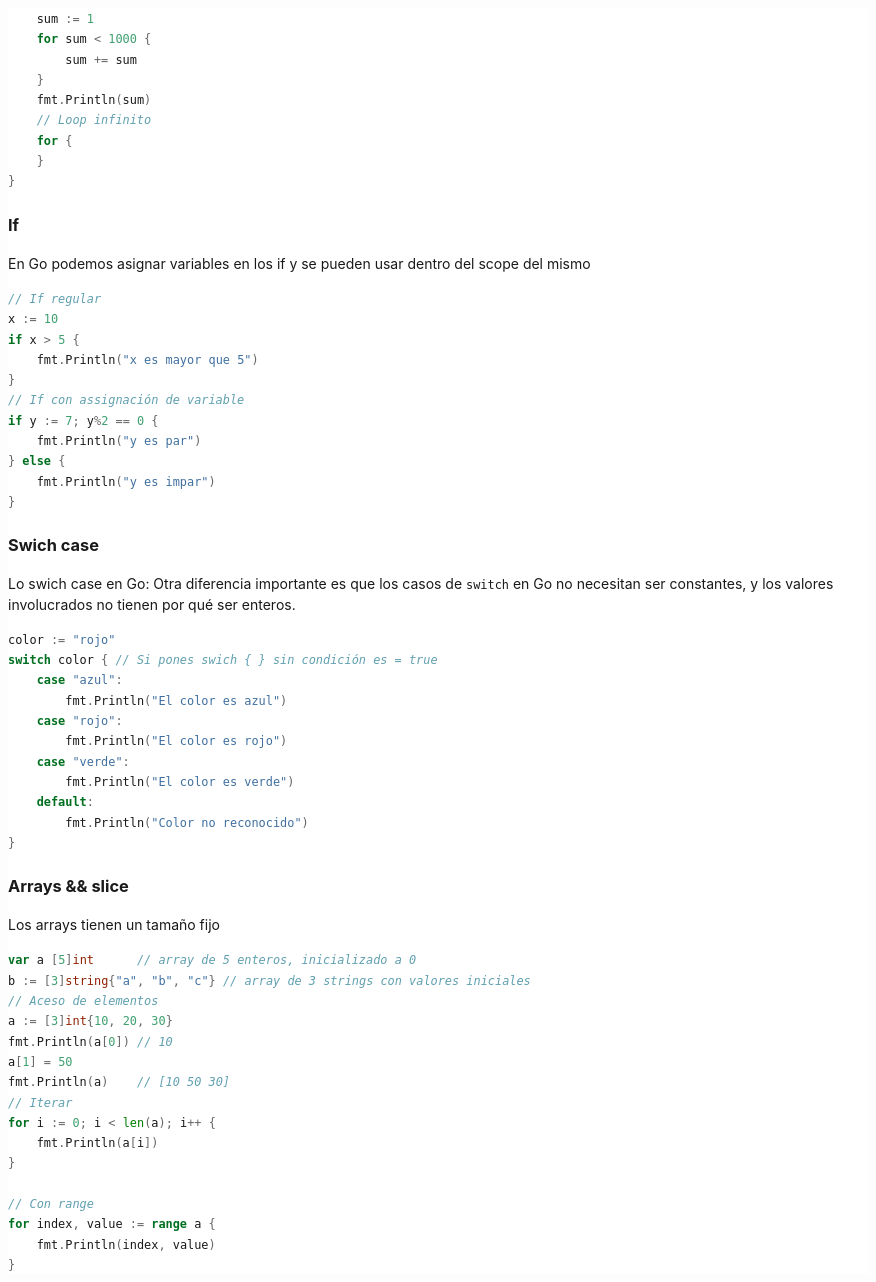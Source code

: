 ```Go
	sum := 1
	for sum < 1000 {
		sum += sum
	}
	fmt.Println(sum)
	// Loop infinito 
	for {
	}
}
```

### If
En Go podemos asignar variables en los if y se pueden usar dentro del scope del mismo
```Go
// If regular
x := 10
if x > 5 {
    fmt.Println("x es mayor que 5")
}
// If con assignación de variable
if y := 7; y%2 == 0 {
    fmt.Println("y es par")
} else {
    fmt.Println("y es impar")
}
```
### Swich case
Lo swich case en Go: Otra diferencia importante es que los casos de `switch` en Go no necesitan ser constantes, y los valores involucrados no tienen por qué ser enteros.
```Go
color := "rojo"
switch color { // Si pones swich { } sin condición es = true
	case "azul":
        fmt.Println("El color es azul")
    case "rojo":
        fmt.Println("El color es rojo")
    case "verde":
        fmt.Println("El color es verde")
    default:
        fmt.Println("Color no reconocido")
}
```

### Arrays && slice
Los arrays tienen un tamaño fijo
```Go
var a [5]int      // array de 5 enteros, inicializado a 0
b := [3]string{"a", "b", "c"} // array de 3 strings con valores iniciales
// Aceso de elementos
a := [3]int{10, 20, 30}
fmt.Println(a[0]) // 10
a[1] = 50
fmt.Println(a)    // [10 50 30]
// Iterar
for i := 0; i < len(a); i++ {
    fmt.Println(a[i])
}

// Con range
for index, value := range a {
    fmt.Println(index, value)
}
```